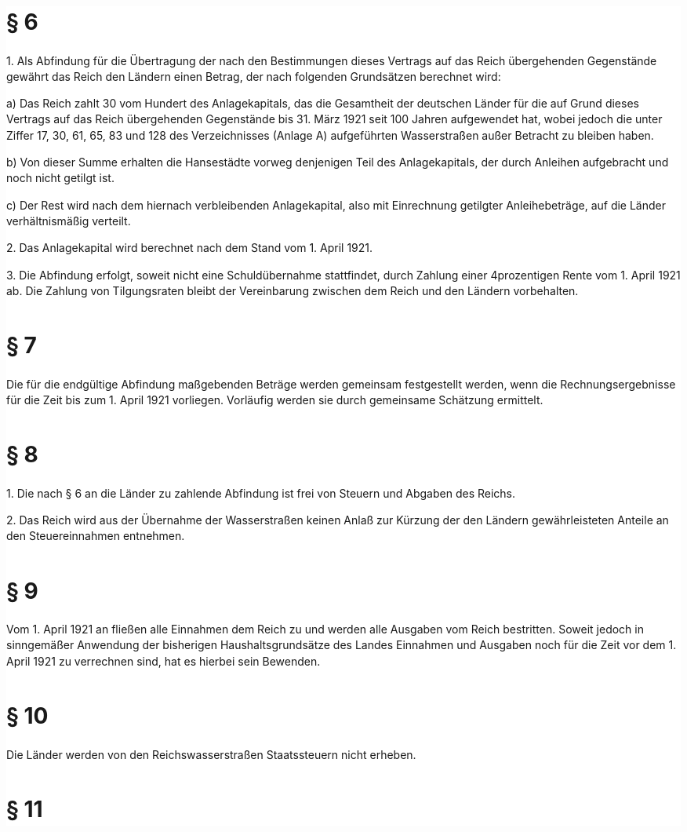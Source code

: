 # § 6

1\. Als Abfindung für die Übertragung der nach den Bestimmungen dieses Vertrags auf das Reich übergehenden Gegenstände gewährt das Reich den Ländern einen Betrag, der nach folgenden Grundsätzen berechnet wird:

a) Das Reich zahlt 30 vom Hundert des Anlagekapitals, das die Gesamtheit der deutschen Länder für die auf Grund dieses Vertrags auf das Reich übergehenden Gegenstände bis 31. März 1921 seit 100 Jahren aufgewendet hat, wobei jedoch die unter Ziffer 17, 30, 61, 65, 83 und 128 des Verzeichnisses (Anlage A) aufgeführten Wasserstraßen außer Betracht zu bleiben haben.

b) Von dieser Summe erhalten die Hansestädte vorweg denjenigen Teil des Anlagekapitals, der durch Anleihen aufgebracht und noch nicht getilgt ist.

c) Der Rest wird nach dem hiernach verbleibenden Anlagekapital, also mit Einrechnung getilgter Anleihebeträge, auf die Länder verhältnismäßig verteilt.

2\. Das Anlagekapital wird berechnet nach dem Stand vom 1. April 1921.

3\. Die Abfindung erfolgt, soweit nicht eine Schuldübernahme stattfindet, durch Zahlung einer 4prozentigen Rente vom 1. April 1921 ab. Die Zahlung von Tilgungsraten bleibt der Vereinbarung zwischen dem Reich und den Ländern vorbehalten.

# § 7

Die für die endgültige Abfindung maßgebenden Beträge werden gemeinsam festgestellt werden, wenn die Rechnungsergebnisse für die Zeit bis zum 1. April 1921 vorliegen. Vorläufig werden sie durch gemeinsame Schätzung ermittelt.

# § 8

1\. Die nach § 6 an die Länder zu zahlende Abfindung ist frei von Steuern und Abgaben des Reichs.

2\. Das Reich wird aus der Übernahme der Wasserstraßen keinen Anlaß zur Kürzung der den Ländern gewährleisteten Anteile an den Steuereinnahmen entnehmen.

# § 9

Vom 1. April 1921 an fließen alle Einnahmen dem Reich zu und werden alle Ausgaben vom Reich bestritten. Soweit jedoch in sinngemäßer Anwendung der bisherigen Haushaltsgrundsätze des Landes Einnahmen und Ausgaben noch für die Zeit vor dem 1. April 1921 zu verrechnen sind, hat es hierbei sein Bewenden.

# § 10

Die Länder werden von den Reichswasserstraßen Staatssteuern nicht erheben.

# § 11
